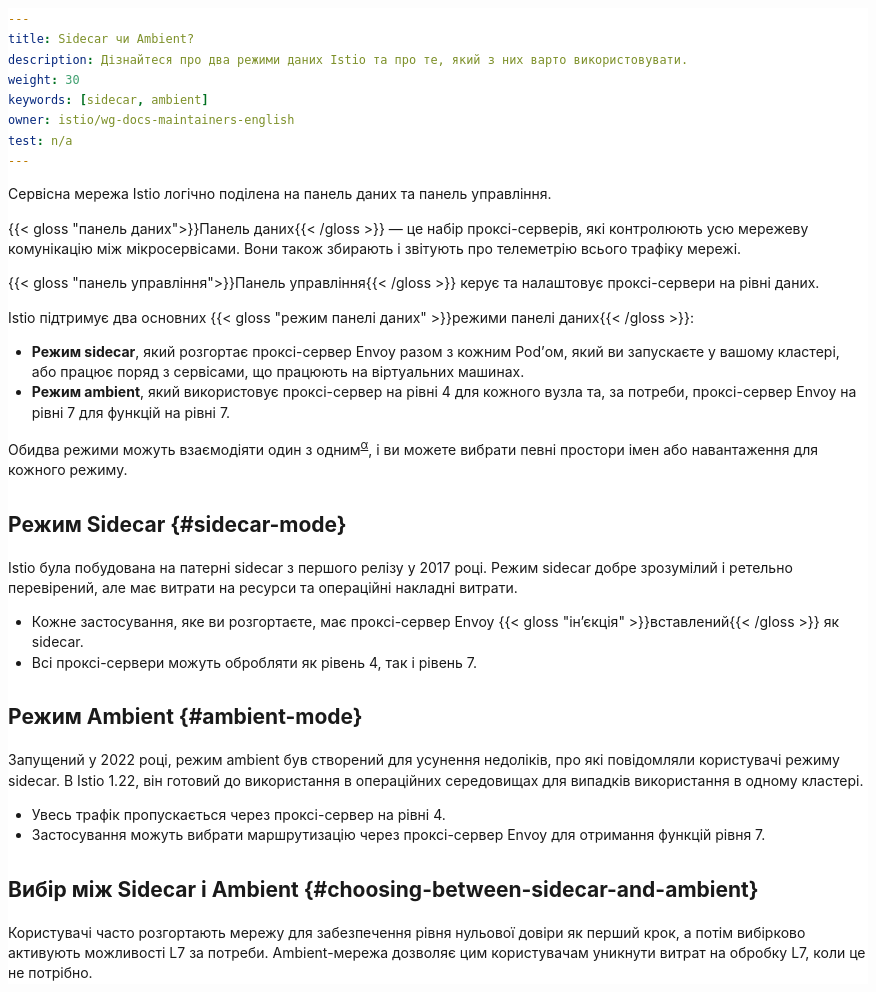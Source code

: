 ```yaml
---
title: Sidecar чи Ambient?
description: Дізнайтеся про два режими даних Istio та про те, який з них варто використовувати.
weight: 30
keywords: [sidecar, ambient]
owner: istio/wg-docs-maintainers-english
test: n/a
---
```


Сервісна мережа Istio логічно поділена на панель даних та панель управління.

{{< gloss "панель даних">}}Панель даних{{< /gloss >}} — це набір проксі-серверів, які контролюють усю мережеву комунікацію між мікросервісами. Вони також збирають і звітують про телеметрію всього трафіку мережі.

{{< gloss "панель управління">}}Панель управління{{< /gloss >}} керує та налаштовує проксі-сервери на рівні даних.

Istio підтримує два основних {{< gloss "режим панелі даних" >}}режими панелі даних{{< /gloss >}}:

* **Режим sidecar**, який розгортає проксі-сервер Envoy разом з кожним Podʼом, який ви запускаєте у вашому кластері, або працює поряд з сервісами, що працюють на віртуальних машинах.
* **Режим ambient**, який використовує проксі-сервер на рівні 4 для кожного вузла та, за потреби, проксі-сервер Envoy на рівні 7 для функцій на рівні 7.

Обидва режими можуть взаємодіяти один з одним<sup>[α](#supported-features)</sup>, і ви можете вибрати певні простори імен або навантаження для кожного режиму.

## Режим Sidecar {#sidecar-mode}

Istio була побудована на патерні sidecar з першого релізу у 2017 році. Режим sidecar добре зрозумілий і ретельно перевірений, але має витрати на ресурси та операційні накладні витрати.

* Кожне застосування, яке ви розгортаєте, має проксі-сервер Envoy {{< gloss "інʼєкція" >}}вставлений{{< /gloss >}} як sidecar.
* Всі проксі-сервери можуть обробляти як рівень 4, так і рівень 7.

## Режим Ambient {#ambient-mode}

Запущений у 2022 році, режим ambient був створений для усунення недоліків, про які повідомляли користувачі режиму sidecar. В Istio 1.22, він готовий до використання в операційних середовищах для випадків використання в одному кластері.

* Увесь трафік пропускається через проксі-сервер на рівні 4.
* Застосування можуть вибрати маршрутизацію через проксі-сервер Envoy для отримання функцій рівня 7.

## Вибір між Sidecar і Ambient {#choosing-between-sidecar-and-ambient}

Користувачі часто розгортають мережу для забезпечення рівня нульової довіри як перший крок, а потім вибірково активують можливості L7 за потреби. Ambient-мережа дозволяє цим користувачам уникнути витрат на обробку L7, коли це не потрібно.
